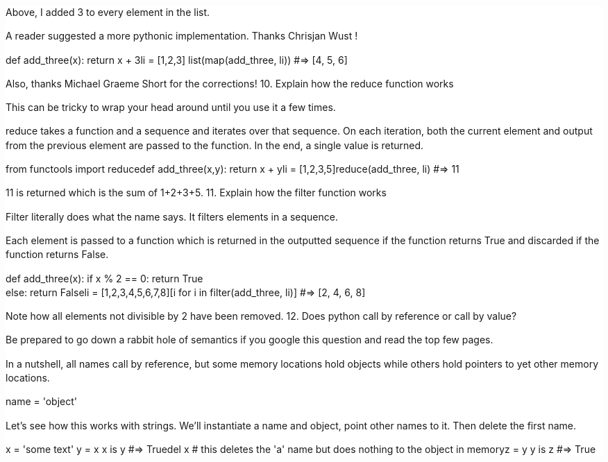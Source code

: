 Above, I added 3 to every element in the list.

A reader suggested a more pythonic implementation. Thanks
Chrisjan Wust
!

def add_three(x):
    return x + 3li = [1,2,3]
list(map(add_three, li))
#=> [4, 5, 6]

Also, thanks
Michael Graeme Short
for the corrections!
10. Explain how the reduce function works

This can be tricky to wrap your head around until you use it a few times.

reduce takes a function and a sequence and iterates over that sequence. On each iteration, both the current element and output from the previous element are passed to the function. In the end, a single value is returned.

from functools import reducedef add_three(x,y):
    return x + yli = [1,2,3,5]reduce(add_three, li)
#=> 11

11 is returned which is the sum of 1+2+3+5.
11. Explain how the filter function works

Filter literally does what the name says. It filters elements in a sequence.

Each element is passed to a function which is returned in the outputted sequence if the function returns True and discarded if the function returns False.

def add_three(x):
    if x % 2 == 0:
        return True        
    else:
        return Falseli = [1,2,3,4,5,6,7,8][i for i in filter(add_three, li)]
#=> [2, 4, 6, 8]

Note how all elements not divisible by 2 have been removed.
12. Does python call by reference or call by value?

Be prepared to go down a rabbit hole of semantics if you google this question and read the top few pages.

In a nutshell, all names call by reference, but some memory locations hold objects while others hold pointers to yet other memory locations.

name = 'object'

Let’s see how this works with strings. We’ll instantiate a name and object, point other names to it. Then delete the first name.

x = 'some text'
y = x
x is y #=> Truedel x # this deletes the 'a' name but does nothing to the object in memoryz = y
y is z #=> True
